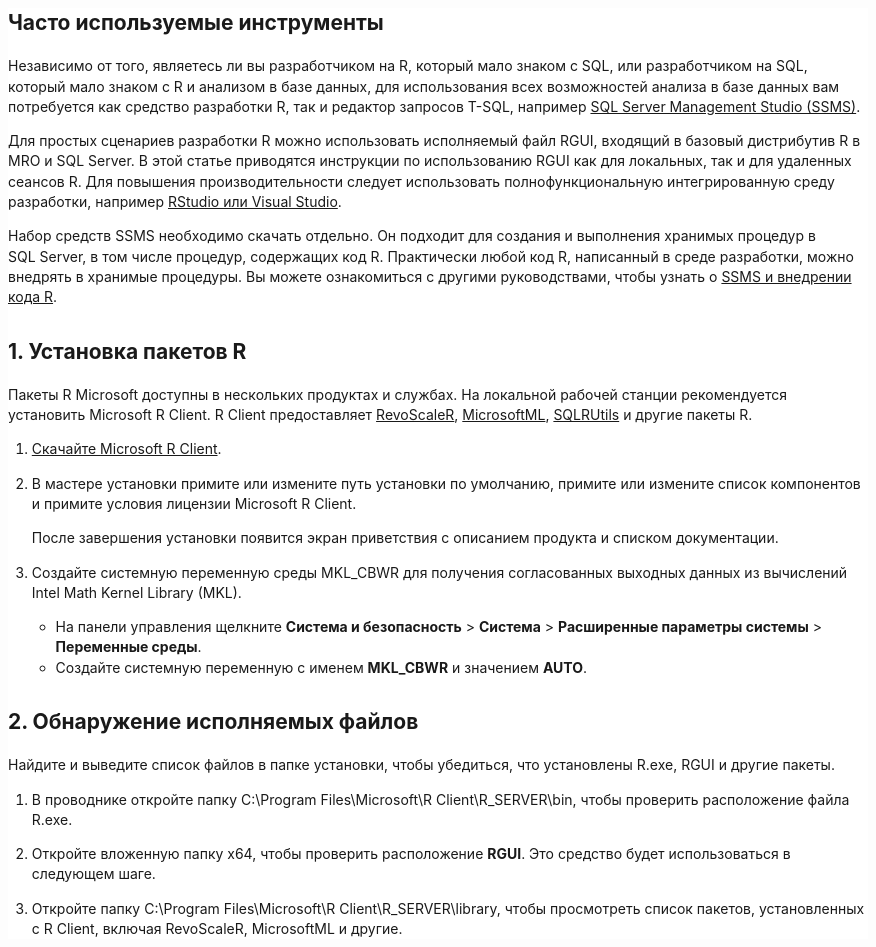 ## <a name="commonly-used-tools"></a>Часто используемые инструменты

Независимо от того, являетесь ли вы разработчиком на R, который мало знаком с SQL, или разработчиком на SQL, который мало знаком с R и анализом в базе данных, для использования всех возможностей анализа в базе данных вам потребуется как средство разработки R, так и редактор запросов T-SQL, например [SQL Server Management Studio (SSMS)](https://docs.microsoft.com/sql/ssms/download-sql-server-management-studio-ssms).

Для простых сценариев разработки R можно использовать исполняемый файл RGUI, входящий в базовый дистрибутив R в MRO и SQL Server. В этой статье приводятся инструкции по использованию RGUI как для локальных, так и для удаленных сеансов R. Для повышения производительности следует использовать полнофункциональную интегрированную среду разработки, например [RStudio или Visual Studio](#install-ide).

Набор средств SSMS необходимо скачать отдельно. Он подходит для создания и выполнения хранимых процедур в SQL Server, в том числе процедур, содержащих код R. Практически любой код R, написанный в среде разработки, можно внедрять в хранимые процедуры. Вы можете ознакомиться с другими руководствами, чтобы узнать о [SSMS и внедрении кода R](../tutorials/sqldev-in-database-r-for-sql-developers.md).

## <a name="1---install-r-packages"></a>1\. Установка пакетов R

Пакеты R Microsoft доступны в нескольких продуктах и службах. На локальной рабочей станции рекомендуется установить Microsoft R Client. R Client предоставляет [RevoScaleR](https://docs.microsoft.com/machine-learning-server/r-reference/revoscaler/revoscaler), [MicrosoftML](https://docs.microsoft.com/machine-learning-server/r-reference/microsoftml/microsoftml-package), [SQLRUtils](https://docs.microsoft.com/machine-learning-server/r-reference/sqlrutils/sqlrutils) и другие пакеты R.

1. [Скачайте Microsoft R Client](https://aka.ms/rclient/download).

2. В мастере установки примите или измените путь установки по умолчанию, примите или измените список компонентов и примите условия лицензии Microsoft R Client.

   После завершения установки появится экран приветствия с описанием продукта и списком документации.

3. Создайте системную переменную среды MKL_CBWR для получения согласованных выходных данных из вычислений Intel Math Kernel Library (MKL).

   + На панели управления щелкните **Система и безопасность** > **Система** > **Расширенные параметры системы** > **Переменные среды**.
   + Создайте системную переменную с именем **MKL_CBWR** и значением **AUTO**.

## <a name="2---locate-executables"></a>2\. Обнаружение исполняемых файлов

Найдите и выведите список файлов в папке установки, чтобы убедиться, что установлены R.exe, RGUI и другие пакеты. 

1. В проводнике откройте папку C:\Program Files\Microsoft\R Client\R_SERVER\bin, чтобы проверить расположение файла R.exe.

2. Откройте вложенную папку x64, чтобы проверить расположение **RGUI**. Это средство будет использоваться в следующем шаге.

3. Откройте папку C:\Program Files\Microsoft\R Client\R_SERVER\library, чтобы просмотреть список пакетов, установленных с R Client, включая RevoScaleR, MicrosoftML и другие.
